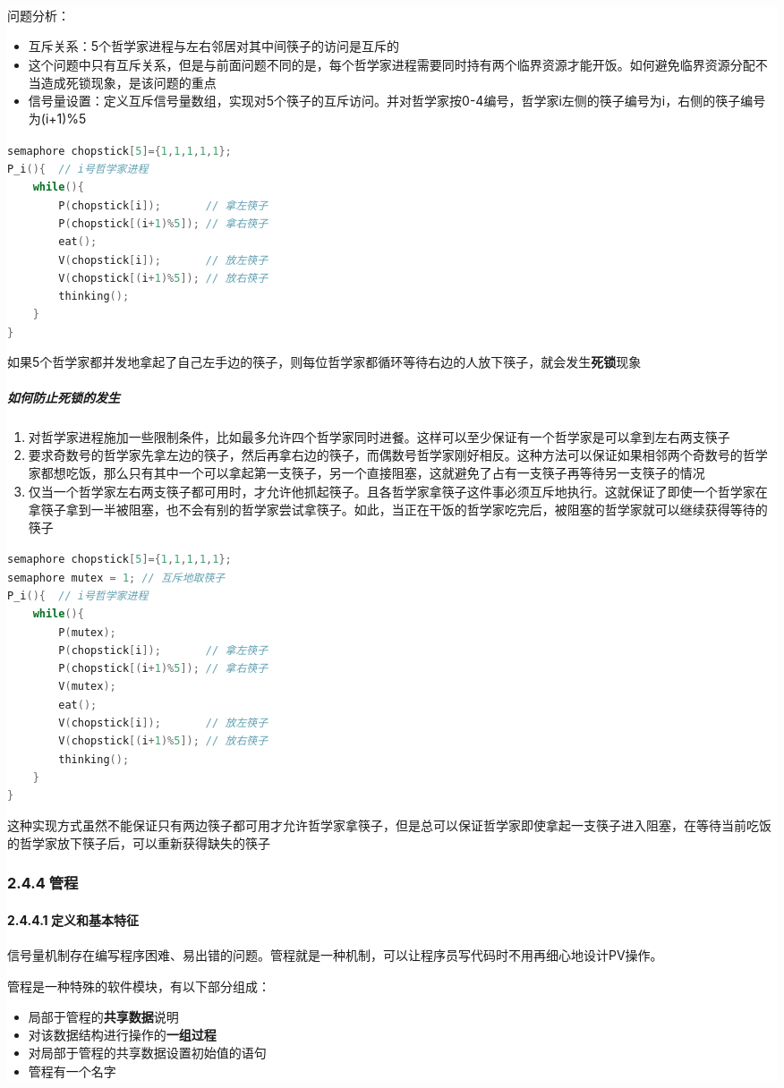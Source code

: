 问题分析：
- 互斥关系：5个哲学家进程与左右邻居对其中间筷子的访问是互斥的
- 这个问题中只有互斥关系，但是与前面问题不同的是，每个哲学家进程需要同时持有两个临界资源才能开饭。如何避免临界资源分配不当造成死锁现象，是该问题的重点
- 信号量设置：定义互斥信号量数组，实现对5个筷子的互斥访问。并对哲学家按0-4编号，哲学家i左侧的筷子编号为i，右侧的筷子编号为(i+1)%5
```C++
semaphore chopstick[5]={1,1,1,1,1};
P_i(){  // i号哲学家进程
	while(){
		P(chopstick[i]);       // 拿左筷子
		P(chopstick[(i+1)%5]); // 拿右筷子
		eat();
		V(chopstick[i]);       // 放左筷子
		V(chopstick[(i+1)%5]); // 放右筷子
		thinking();
	}
}
```
如果5个哲学家都并发地拿起了自己左手边的筷子，则每位哲学家都循环等待右边的人放下筷子，就会发生**死锁**现象
##### 如何防止死锁的发生
1. 对哲学家进程施加一些限制条件，比如最多允许四个哲学家同时进餐。这样可以至少保证有一个哲学家是可以拿到左右两支筷子
2. 要求奇数号的哲学家先拿左边的筷子，然后再拿右边的筷子，而偶数号哲学家刚好相反。这种方法可以保证如果相邻两个奇数号的哲学家都想吃饭，那么只有其中一个可以拿起第一支筷子，另一个直接阻塞，这就避免了占有一支筷子再等待另一支筷子的情况
3. 仅当一个哲学家左右两支筷子都可用时，才允许他抓起筷子。且各哲学家拿筷子这件事必须互斥地执行。这就保证了即使一个哲学家在拿筷子拿到一半被阻塞，也不会有别的哲学家尝试拿筷子。如此，当正在干饭的哲学家吃完后，被阻塞的哲学家就可以继续获得等待的筷子
```C++
semaphore chopstick[5]={1,1,1,1,1};
semaphore mutex = 1; // 互斥地取筷子
P_i(){  // i号哲学家进程
	while(){
		P(mutex);
		P(chopstick[i]);       // 拿左筷子
		P(chopstick[(i+1)%5]); // 拿右筷子
		V(mutex);
		eat();
		V(chopstick[i]);       // 放左筷子
		V(chopstick[(i+1)%5]); // 放右筷子
		thinking();
	}
}
```
这种实现方式虽然不能保证只有两边筷子都可用才允许哲学家拿筷子，但是总可以保证哲学家即使拿起一支筷子进入阻塞，在等待当前吃饭的哲学家放下筷子后，可以重新获得缺失的筷子
### 2.4.4 管程
#### 2.4.4.1 定义和基本特征
信号量机制存在编写程序困难、易出错的问题。管程就是一种机制，可以让程序员写代码时不用再细心地设计PV操作。

管程是一种特殊的软件模块，有以下部分组成：
- 局部于管程的**共享数据**说明
- 对该数据结构进行操作的**一组过程**
- 对局部于管程的共享数据设置初始值的语句
- 管程有一个名字
